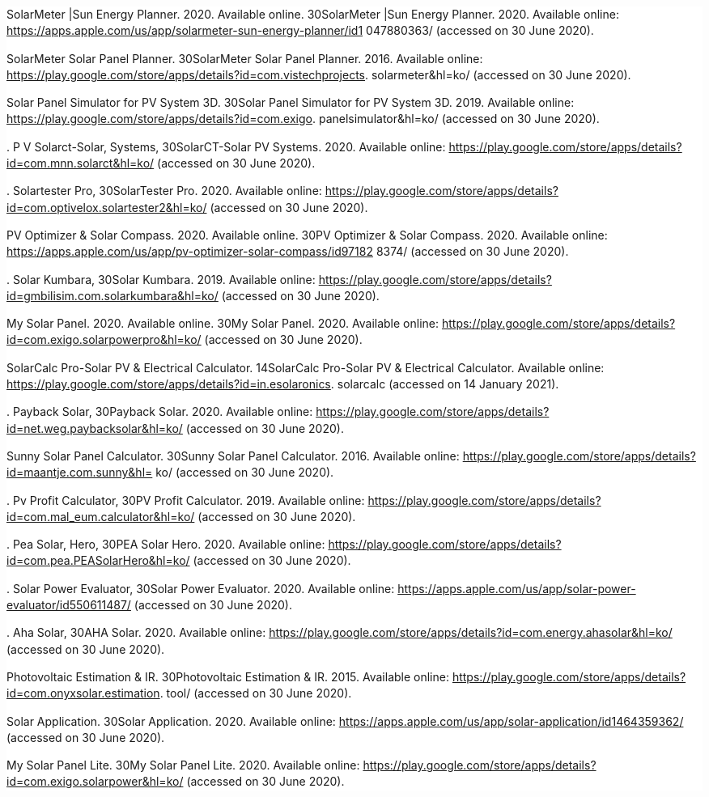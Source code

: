 SolarMeter |Sun Energy Planner. 2020. Available online. 30SolarMeter |Sun Energy Planner. 2020. Available online: https://apps.apple.com/us/app/solarmeter-sun-energy-planner/id1 047880363/ (accessed on 30 June 2020).

SolarMeter Solar Panel Planner. 30SolarMeter Solar Panel Planner. 2016. Available online: https://play.google.com/store/apps/details?id=com.vistechprojects. solarmeter&hl=ko/ (accessed on 30 June 2020).

Solar Panel Simulator for PV System 3D. 30Solar Panel Simulator for PV System 3D. 2019. Available online: https://play.google.com/store/apps/details?id=com.exigo. panelsimulator&hl=ko/ (accessed on 30 June 2020).

. P V Solarct-Solar, Systems, 30SolarCT-Solar PV Systems. 2020. Available online: https://play.google.com/store/apps/details?id=com.mnn.solarct&hl=ko/ (accessed on 30 June 2020).

. Solartester Pro, 30SolarTester Pro. 2020. Available online: https://play.google.com/store/apps/details?id=com.optivelox.solartester2&hl=ko/ (accessed on 30 June 2020).

PV Optimizer & Solar Compass. 2020. Available online. 30PV Optimizer & Solar Compass. 2020. Available online: https://apps.apple.com/us/app/pv-optimizer-solar-compass/id97182 8374/ (accessed on 30 June 2020).

. Solar Kumbara, 30Solar Kumbara. 2019. Available online: https://play.google.com/store/apps/details?id=gmbilisim.com.solarkumbara&hl=ko/ (accessed on 30 June 2020).

My Solar Panel. 2020. Available online. 30My Solar Panel. 2020. Available online: https://play.google.com/store/apps/details?id=com.exigo.solarpowerpro&hl=ko/ (accessed on 30 June 2020).

SolarCalc Pro-Solar PV & Electrical Calculator. 14SolarCalc Pro-Solar PV & Electrical Calculator. Available online: https://play.google.com/store/apps/details?id=in.esolaronics. solarcalc (accessed on 14 January 2021).

. Payback Solar, 30Payback Solar. 2020. Available online: https://play.google.com/store/apps/details?id=net.weg.paybacksolar&hl=ko/ (accessed on 30 June 2020).

Sunny Solar Panel Calculator. 30Sunny Solar Panel Calculator. 2016. Available online: https://play.google.com/store/apps/details?id=maantje.com.sunny&hl= ko/ (accessed on 30 June 2020).

. Pv Profit Calculator, 30PV Profit Calculator. 2019. Available online: https://play.google.com/store/apps/details?id=com.mal_eum.calculator&hl=ko/ (accessed on 30 June 2020).

. Pea Solar, Hero, 30PEA Solar Hero. 2020. Available online: https://play.google.com/store/apps/details?id=com.pea.PEASolarHero&hl=ko/ (accessed on 30 June 2020).

. Solar Power Evaluator, 30Solar Power Evaluator. 2020. Available online: https://apps.apple.com/us/app/solar-power-evaluator/id550611487/ (accessed on 30 June 2020).

. Aha Solar, 30AHA Solar. 2020. Available online: https://play.google.com/store/apps/details?id=com.energy.ahasolar&hl=ko/ (accessed on 30 June 2020).

Photovoltaic Estimation & IR. 30Photovoltaic Estimation & IR. 2015. Available online: https://play.google.com/store/apps/details?id=com.onyxsolar.estimation. tool/ (accessed on 30 June 2020).

Solar Application. 30Solar Application. 2020. Available online: https://apps.apple.com/us/app/solar-application/id1464359362/ (accessed on 30 June 2020).

My Solar Panel Lite. 30My Solar Panel Lite. 2020. Available online: https://play.google.com/store/apps/details?id=com.exigo.solarpower&hl=ko/ (accessed on 30 June 2020).
